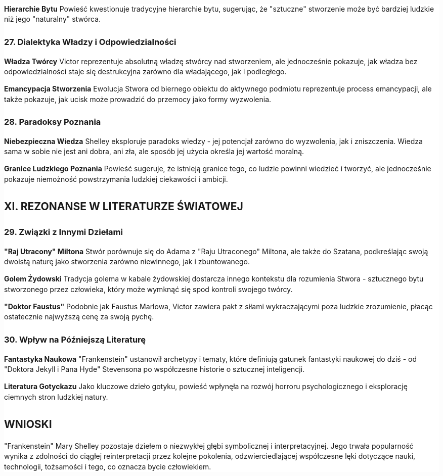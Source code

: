 **Hierarchie Bytu**
Powieść kwestionuje tradycyjne hierarchie bytu, sugerując, że "sztuczne" stworzenie może być bardziej ludzkie niż jego "naturalny" stwórca.

### 27. Dialektyka Władzy i Odpowiedzialności

**Władza Twórcy**
Victor reprezentuje absolutną władzę stwórcy nad stworzeniem, ale jednocześnie pokazuje, jak władza bez odpowiedzialności staje się destrukcyjna zarówno dla władającego, jak i podległego.

**Emancypacja Stworzenia**
Ewolucja Stwora od biernego obiektu do aktywnego podmiotu reprezentuje process emancypacji, ale także pokazuje, jak ucisk może prowadzić do przemocy jako formy wyzwolenia.

### 28. Paradoksy Poznania

**Niebezpieczna Wiedza**
Shelley eksploruje paradoks wiedzy - jej potencjał zarówno do wyzwolenia, jak i zniszczenia. Wiedza sama w sobie nie jest ani dobra, ani zła, ale sposób jej użycia określa jej wartość moralną.

**Granice Ludzkiego Poznania**
Powieść sugeruje, że istnieją granice tego, co ludzie powinni wiedzieć i tworzyć, ale jednocześnie pokazuje niemożność powstrzymania ludzkiej ciekawości i ambicji.

## XI. REZONANSE W LITERATURZE ŚWIATOWEJ

### 29. Związki z Innymi Dziełami

**"Raj Utracony" Miltona**
Stwór porównuje się do Adama z "Raju Utraconego" Miltona, ale także do Szatana, podkreślając swoją dwoistą naturę jako stworzenia zarówno niewinnego, jak i zbuntowanego.

**Golem Żydowski**
Tradycja golema w kabale żydowskiej dostarcza innego kontekstu dla rozumienia Stwora - sztucznego bytu stworzonego przez człowieka, który może wymknąć się spod kontroli swojego twórcy.

**"Doktor Faustus"**
Podobnie jak Faustus Marlowa, Victor zawiera pakt z siłami wykraczającymi poza ludzkie zrozumienie, płacąc ostatecznie najwyższą cenę za swoją pychę.

### 30. Wpływ na Późniejszą Literaturę

**Fantastyka Naukowa**
"Frankenstein" ustanowił archetypy i tematy, które definiują gatunek fantastyki naukowej do dziś - od "Doktora Jekyll i Pana Hyde" Stevensona po współczesne historie o sztucznej inteligencji.

**Literatura Gotyckazu**
Jako kluczowe dzieło gotyku, powieść wpłynęła na rozwój horroru psychologicznego i eksplorację ciemnych stron ludzkiej natury.

## WNIOSKI

"Frankenstein" Mary Shelley pozostaje dziełem o niezwykłej głębi symbolicznej i interpretacyjnej. Jego trwała popularność wynika z zdolności do ciągłej reinterpretacji przez kolejne pokolenia, odzwierciedlającej współczesne lęki dotyczące nauki, technologii, tożsamości i tego, co oznacza bycie człowiekiem.
